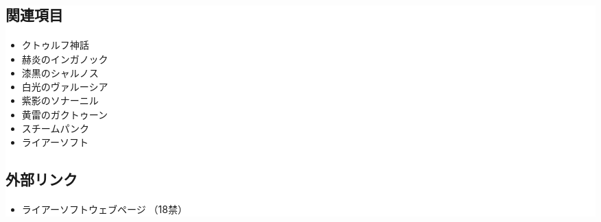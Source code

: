 ##  関連項目



  * クトゥルフ神話 
  * 赫炎のインガノック 
  * 漆黒のシャルノス 
  * 白光のヴァルーシア 
  * 紫影のソナーニル 
  * 黄雷のガクトゥーン 
  * スチームパンク 
  * ライアーソフト 

##  外部リンク



  * ライアーソフトウェブページ  （18禁） 

